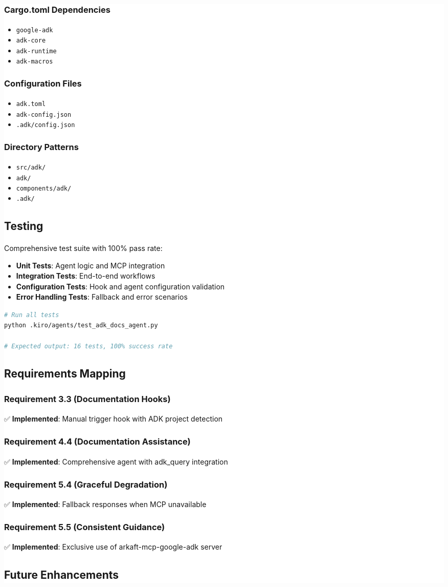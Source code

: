 ### Cargo.toml Dependencies
- `google-adk`
- `adk-core`
- `adk-runtime`
- `adk-macros`

### Configuration Files
- `adk.toml`
- `adk-config.json`
- `.adk/config.json`

### Directory Patterns
- `src/adk/`
- `adk/`
- `components/adk/`
- `.adk/`

## Testing

Comprehensive test suite with 100% pass rate:

- **Unit Tests**: Agent logic and MCP integration
- **Integration Tests**: End-to-end workflows
- **Configuration Tests**: Hook and agent configuration validation
- **Error Handling Tests**: Fallback and error scenarios

```bash
# Run all tests
python .kiro/agents/test_adk_docs_agent.py

# Expected output: 16 tests, 100% success rate
```

## Requirements Mapping

### Requirement 3.3 (Documentation Hooks)
✅ **Implemented**: Manual trigger hook with ADK project detection

### Requirement 4.4 (Documentation Assistance)
✅ **Implemented**: Comprehensive agent with adk_query integration

### Requirement 5.4 (Graceful Degradation)
✅ **Implemented**: Fallback responses when MCP unavailable

### Requirement 5.5 (Consistent Guidance)
✅ **Implemented**: Exclusive use of arkaft-mcp-google-adk server

## Future Enhancements
